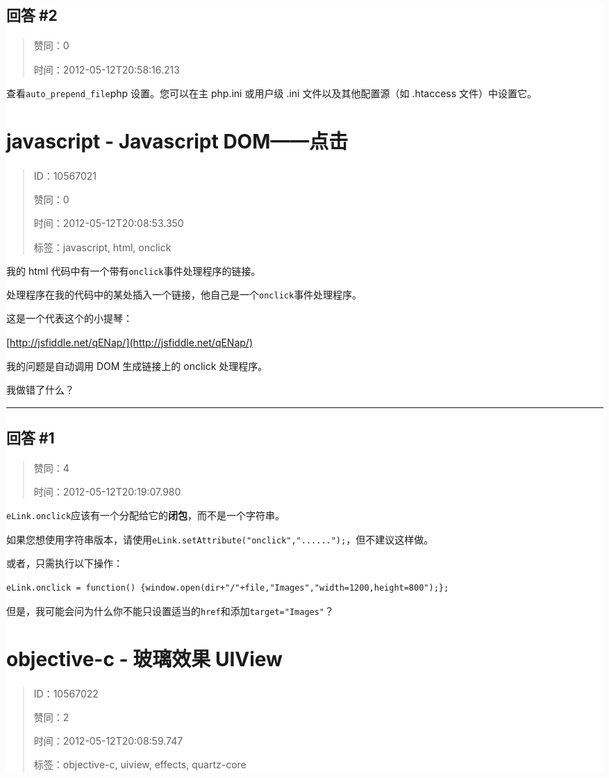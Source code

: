 ## 回答 #2

> 赞同：0
> 
> 时间：2012-05-12T20:58:16.213

查看`auto_prepend_file`php 设置。您可以在主 php.ini 或用户级 .ini 文件以及其他配置源（如 .htaccess 文件）中设置它。

# javascript - Javascript DOM——点击

> ID：10567021
> 
> 赞同：0
> 
> 时间：2012-05-12T20:08:53.350
> 
> 标签：javascript, html, onclick

我的 html 代码中有一个带有`onclick`事件处理程序的链接。

处理程序在我的代码中的某处插入一个链接，他自己是一个`onclick`事件处理程序。

这是一个代表这个的小提琴：

[http://jsfiddle.net/qENap/](http://jsfiddle.net/qENap/)

我的问题是自动调用 DOM 生成链接上的 onclick 处理程序。

我做错了什么？

* * *

## 回答 #1

> 赞同：4
> 
> 时间：2012-05-12T20:19:07.980

`eLink.onclick`应该有一个分配给它的**闭包**，而不是一个字符串。

如果您想使用字符串版本，请使用`eLink.setAttribute("onclick","......");`，但不建议这样做。

或者，只需执行以下操作：

```
eLink.onclick = function() {window.open(dir+"/"+file,"Images","width=1200,height=800");}; 
```

但是，我可能会问为什么你不能只设置适当的`href`和添加`target="Images"`？

# objective-c - 玻璃效果 UIView

> ID：10567022
> 
> 赞同：2
> 
> 时间：2012-05-12T20:08:59.747
> 
> 标签：objective-c, uiview, effects, quartz-core
